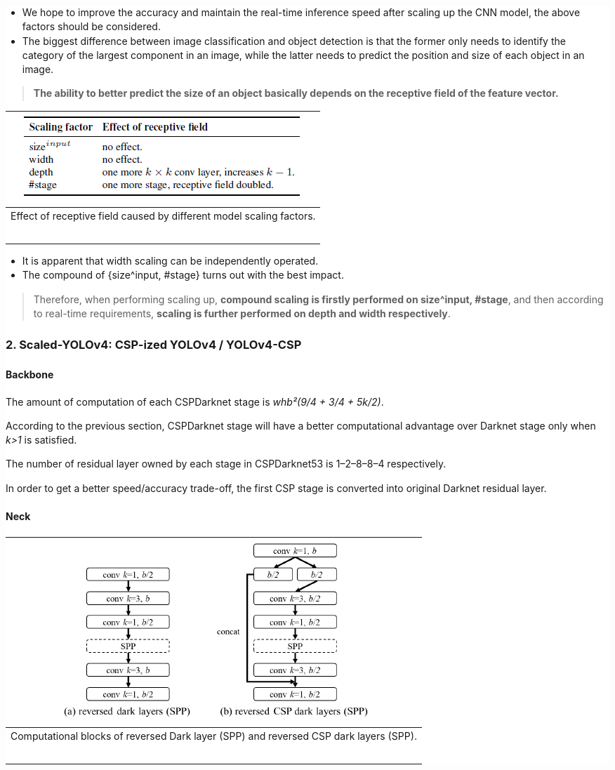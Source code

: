 - We hope to improve the accuracy and maintain the real-time inference speed
  after scaling up the CNN model, the above factors should be considered.
- The biggest difference between image classification and object detection is
  that the former only needs to identify the category of the largest component
  in an image, while the latter needs to predict the position and size of each
  object in an image.

> **The ability to better predict the size of an object basically depends on the
receptive field of the feature vector.**

| ![data/scaled_yolov4_effect_of_receptive_field.png](data/scaled_yolov4_effect_of_receptive_field.png) |
|:-----------------------------------------------------------------------------------------------------:|
|                 Effect of receptive field caused by different model scaling factors.                  |
|                                          <img width="400" />                                          |

- It is apparent that width scaling can be independently operated.
- The compound of {size^input, #stage} turns out with the best impact.

> Therefore, when performing scaling up, **compound scaling is firstly performed
on size^input, #stage**, and then according to real-time requirements, **scaling
is further performed on depth and width respectively**.

### 2. Scaled-YOLOv4: CSP-ized YOLOv4 / YOLOv4-CSP

#### Backbone

The amount of computation of each CSPDarknet stage is _whb²(9/4 + 3/4 + 5k/2)_.

According to the previous section, CSPDarknet stage will have a better
computational advantage over Darknet stage only when _k>1_ is satisfied.

The number of residual layer owned by each stage in CSPDarknet53 is 1–2–8–8–4
respectively.

In order to get a better speed/accuracy trade-off, the first CSP stage is
converted into original Darknet residual layer.

#### Neck

|               ![data/scaled_yolov4_spp.png](data/scaled_yolov4_spp.png)               |
|:-------------------------------------------------------------------------------------:|
| Computational blocks of reversed Dark layer (SPP) and reversed CSP dark layers (SPP). |
|                                  <img width="500" />                                  |
